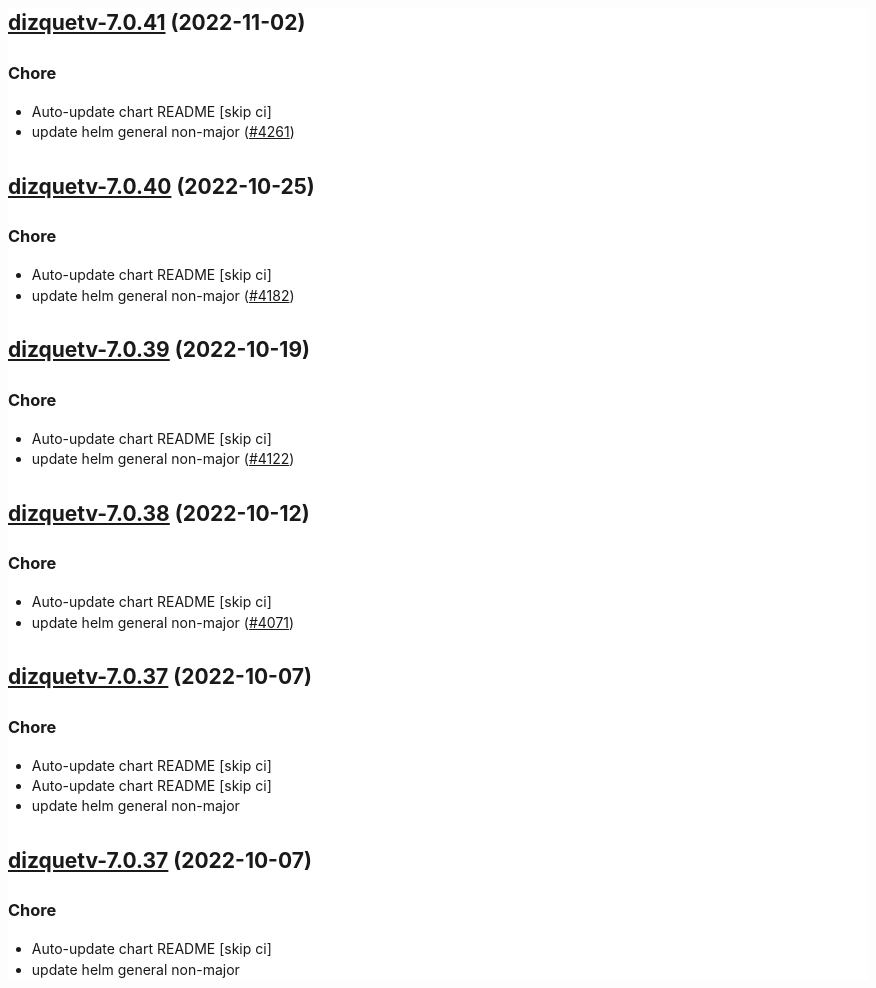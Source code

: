## [dizquetv-7.0.41](https://github.com/truecharts/charts/compare/dizquetv-7.0.40...dizquetv-7.0.41) (2022-11-02)

### Chore

- Auto-update chart README [skip ci]
- update helm general non-major ([#4261](https://github.com/truecharts/charts/issues/4261))

## [dizquetv-7.0.40](https://github.com/truecharts/charts/compare/dizquetv-7.0.39...dizquetv-7.0.40) (2022-10-25)

### Chore

- Auto-update chart README [skip ci]
- update helm general non-major ([#4182](https://github.com/truecharts/charts/issues/4182))

## [dizquetv-7.0.39](https://github.com/truecharts/charts/compare/dizquetv-7.0.38...dizquetv-7.0.39) (2022-10-19)

### Chore

- Auto-update chart README [skip ci]
- update helm general non-major ([#4122](https://github.com/truecharts/charts/issues/4122))

## [dizquetv-7.0.38](https://github.com/truecharts/charts/compare/dizquetv-7.0.37...dizquetv-7.0.38) (2022-10-12)

### Chore

- Auto-update chart README [skip ci]
- update helm general non-major ([#4071](https://github.com/truecharts/charts/issues/4071))

## [dizquetv-7.0.37](https://github.com/truecharts/charts/compare/dizquetv-7.0.36...dizquetv-7.0.37) (2022-10-07)

### Chore

- Auto-update chart README [skip ci]
- Auto-update chart README [skip ci]
- update helm general non-major

## [dizquetv-7.0.37](https://github.com/truecharts/charts/compare/dizquetv-7.0.36...dizquetv-7.0.37) (2022-10-07)

### Chore

- Auto-update chart README [skip ci]
- update helm general non-major
